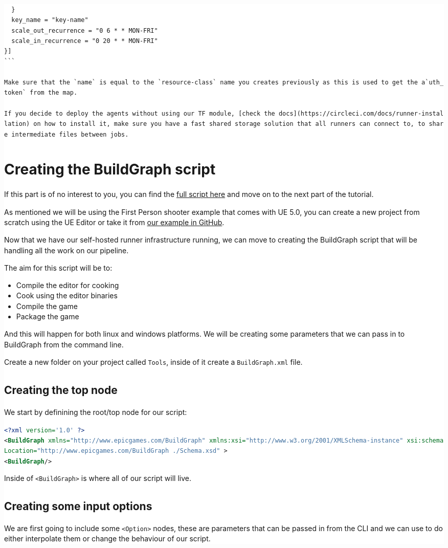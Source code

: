       }
      key_name = "key-name"
      scale_out_recurrence = "0 6 * * MON-FRI"
      scale_in_recurrence = "0 20 * * MON-FRI"
    }]
    ```

    Make sure that the `name` is equal to the `resource-class` name you creates previously as this is used to get the a`uth_token` from the map.
    
    If you decide to deploy the agents without using our TF module, [check the docs](https://circleci.com/docs/runner-installation) on how to install it, make sure you have a fast shared storage solution that all runners can connect to, to share intermediate files between jobs.

# Creating the BuildGraph script

If this part is of no interest to you, you can find the [full script here](https://github.com/estebangarcia/circleci-ue5-game/blob/main/Tools/BuildGraph.xml) and move on to the next part of the tutorial.

As mentioned we will be using the First Person shooter example that comes with UE 5.0, you can create a new project from scratch using the UE Editor or take it from [our example in GitHub](https://github.com/estebangarcia/circleci-ue5-game).

Now that we have our self-hosted runner infrastructure running, we can move to creating the BuildGraph script that will be handling all the work on our pipeline.

The aim for this script will be to:
* Compile the editor for cooking
* Cook using the editor binaries
* Compile the game
* Package the game

And this will happen for both linux and windows platforms. We will be creating some parameters that we can pass in to BuildGraph from the command line.

Create a new folder on your project called `Tools`, inside of it create a `BuildGraph.xml` file.

## Creating the top node

We start by definining the root/top node for our script:

```xml
<?xml version='1.0' ?>
<BuildGraph xmlns="http://www.epicgames.com/BuildGraph" xmlns:xsi="http://www.w3.org/2001/XMLSchema-instance" xsi:schemaLocation="http://www.epicgames.com/BuildGraph ./Schema.xsd" >
<BuildGraph/>
```

Inside of `<BuildGraph>` is where all of our script will live.

## Creating some input options

We are first going to include some `<Option>` nodes, these are parameters that can be passed in from the CLI and we can use to do either interpolate them or change the behaviour of our script.
